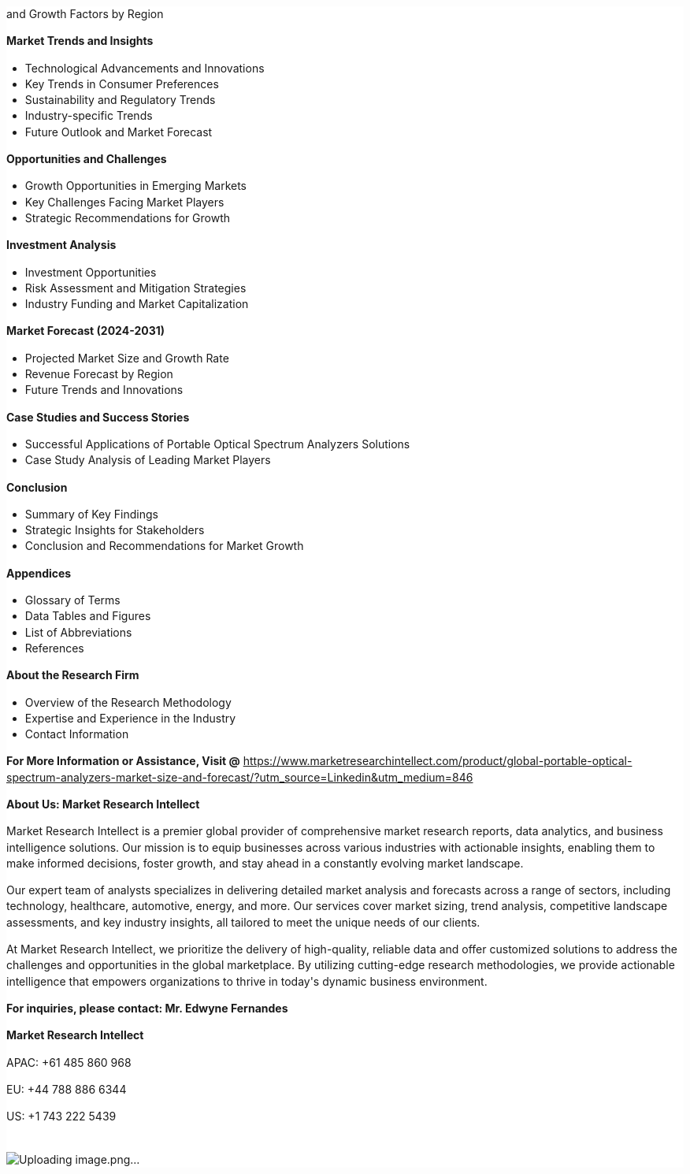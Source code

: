 and Growth Factors by Region</li></ul><p><strong>Market Trends and Insights</strong></p><ul><li>Technological Advancements and Innovations</li><li>Key Trends in Consumer Preferences</li><li>Sustainability and Regulatory Trends</li><li>Industry-specific Trends</li><li>Future Outlook and Market Forecast</li></ul><p><strong>Opportunities and Challenges</strong></p><ul><li>Growth Opportunities in Emerging Markets</li><li>Key Challenges Facing Market Players</li><li>Strategic Recommendations for Growth</li></ul><p><strong>Investment Analysis</strong></p><ul><li>Investment Opportunities</li><li>Risk Assessment and Mitigation Strategies</li><li>Industry Funding and Market Capitalization</li></ul><p><strong>Market Forecast (2024-2031)</strong></p><ul><li>Projected Market Size and Growth Rate</li><li>Revenue Forecast by Region</li><li>Future Trends and Innovations</li></ul><p><strong>Case Studies and Success Stories</strong></p><ul><li>Successful Applications of Portable Optical Spectrum Analyzers Solutions</li><li>Case Study Analysis of Leading Market Players</li></ul><p><strong>Conclusion</strong></p><ul><li>Summary of Key Findings</li><li>Strategic Insights for Stakeholders</li><li>Conclusion and Recommendations for Market Growth</li></ul><p><strong>Appendices</strong></p><ul><li>Glossary of Terms</li><li>Data Tables and Figures</li><li>List of Abbreviations</li><li>References</li></ul><p><strong>About the Research Firm</strong></p><ul><li>Overview of the Research Methodology</li><li>Expertise and Experience in the Industry</li><li>Contact Information</li></ul></div><div class="article-main__content" data-test-id="publishing-text-block"><p><span class="font-[700]"><strong>For More Information or Assistance, Visit @</strong>&nbsp;<a href="https://www.marketresearchintellect.com/product/global-portable-optical-spectrum-analyzers-market-size-and-forecast/?utm_source=Linkedin&utm_medium=846">https://www.marketresearchintellect.com/product/global-portable-optical-spectrum-analyzers-market-size-and-forecast/?utm_source=Linkedin&utm_medium=846</a></span></p><p><strong>About Us: Market Research Intellect</strong></p><p>Market Research Intellect is a premier global provider of comprehensive market research reports, data analytics, and business intelligence solutions. Our mission is to equip businesses across various industries with actionable insights, enabling them to make informed decisions, foster growth, and stay ahead in a constantly evolving market landscape.</p><p>Our expert team of analysts specializes in delivering detailed market analysis and forecasts across a range of sectors, including technology, healthcare, automotive, energy, and more. Our services cover market sizing, trend analysis, competitive landscape assessments, and key industry insights, all tailored to meet the unique needs of our clients.</p><p>At Market Research Intellect, we prioritize the delivery of high-quality, reliable data and offer customized solutions to address the challenges and opportunities in the global marketplace. By utilizing cutting-edge research methodologies, we provide actionable intelligence that empowers organizations to thrive in today's dynamic business environment.</p><p><strong>For inquiries, please contact: Mr. Edwyne Fernandes</strong></p><p><strong>Market Research Intellect</strong></p><p>APAC: +61 485 860 968</p><p>EU: +44 788 886 6344</p><p>US: +1 743 222 5439</p></div><div class="article-main__content" data-test-id="publishing-text-block">&nbsp;</div>
![Uploading image.png…]()

